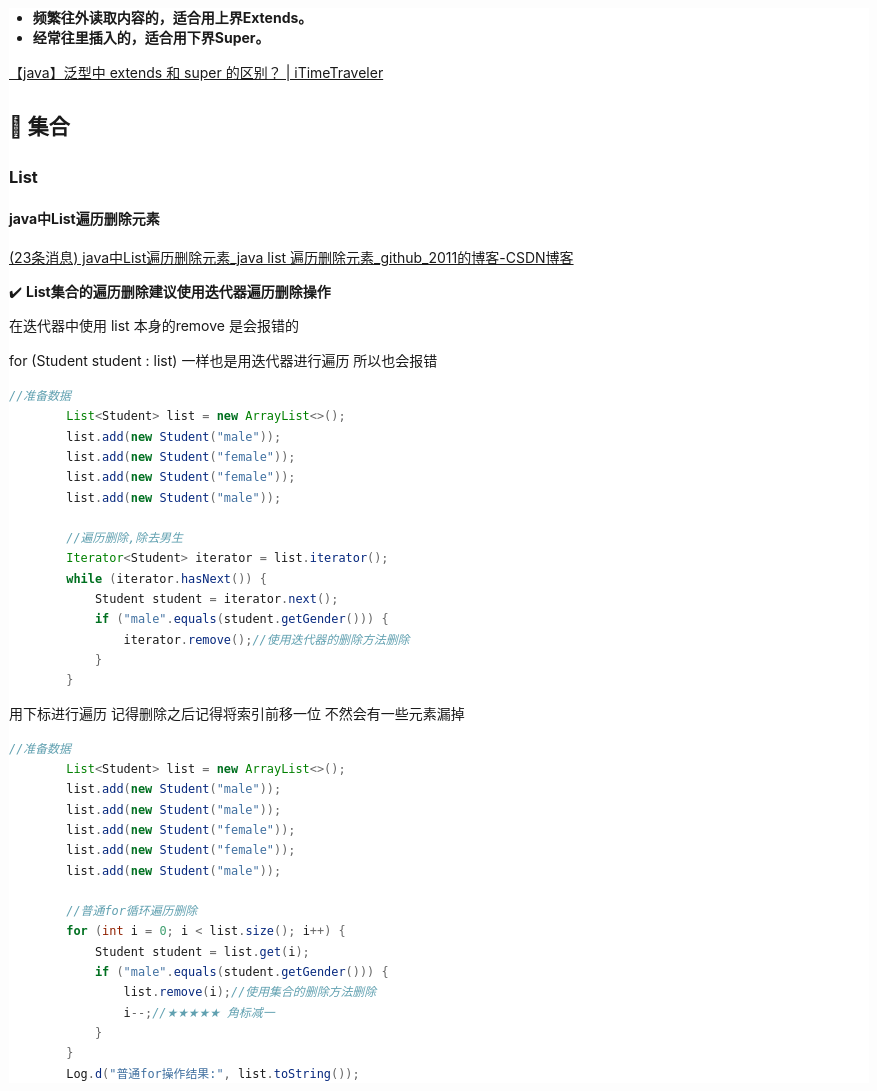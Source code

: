 - **频繁往外读取内容的，适合用上界Extends。**
- **经常往里插入的，适合用下界Super。**

[【java】泛型中 extends 和 super 的区别？ | iTimeTraveler](https://itimetraveler.github.io/2016/12/27/%E3%80%90Java%E3%80%91%E6%B3%9B%E5%9E%8B%E4%B8%AD%20extends%20%E5%92%8C%20super%20%E7%9A%84%E5%8C%BA%E5%88%AB%EF%BC%9F/)

## 🌭 集合

### List

#### java中List遍历删除元素

[(23条消息) java中List遍历删除元素_java list 遍历删除元素_github_2011的博客-CSDN博客](https://blog.csdn.net/github_2011/article/details/54927531)

✔️ **List集合的遍历删除建议使用迭代器遍历删除操作**

在迭代器中使用 list 本身的remove 是会报错的

for (Student student : list) 一样也是用迭代器进行遍历 所以也会报错

```java
//准备数据
        List<Student> list = new ArrayList<>();
        list.add(new Student("male"));
        list.add(new Student("female"));
        list.add(new Student("female"));
        list.add(new Student("male"));

        //遍历删除,除去男生
        Iterator<Student> iterator = list.iterator();
        while (iterator.hasNext()) {
            Student student = iterator.next();
            if ("male".equals(student.getGender())) {
                iterator.remove();//使用迭代器的删除方法删除
            }
        }
```

用下标进行遍历 记得删除之后记得将索引前移一位 不然会有一些元素漏掉

```java
//准备数据
        List<Student> list = new ArrayList<>();
        list.add(new Student("male"));
        list.add(new Student("male"));
        list.add(new Student("female"));
        list.add(new Student("female"));
        list.add(new Student("male"));

        //普通for循环遍历删除
        for (int i = 0; i < list.size(); i++) {
            Student student = list.get(i);
            if ("male".equals(student.getGender())) {
                list.remove(i);//使用集合的删除方法删除
                i--;//★★★★★ 角标减一
            }
        }
        Log.d("普通for操作结果:", list.toString());
```
